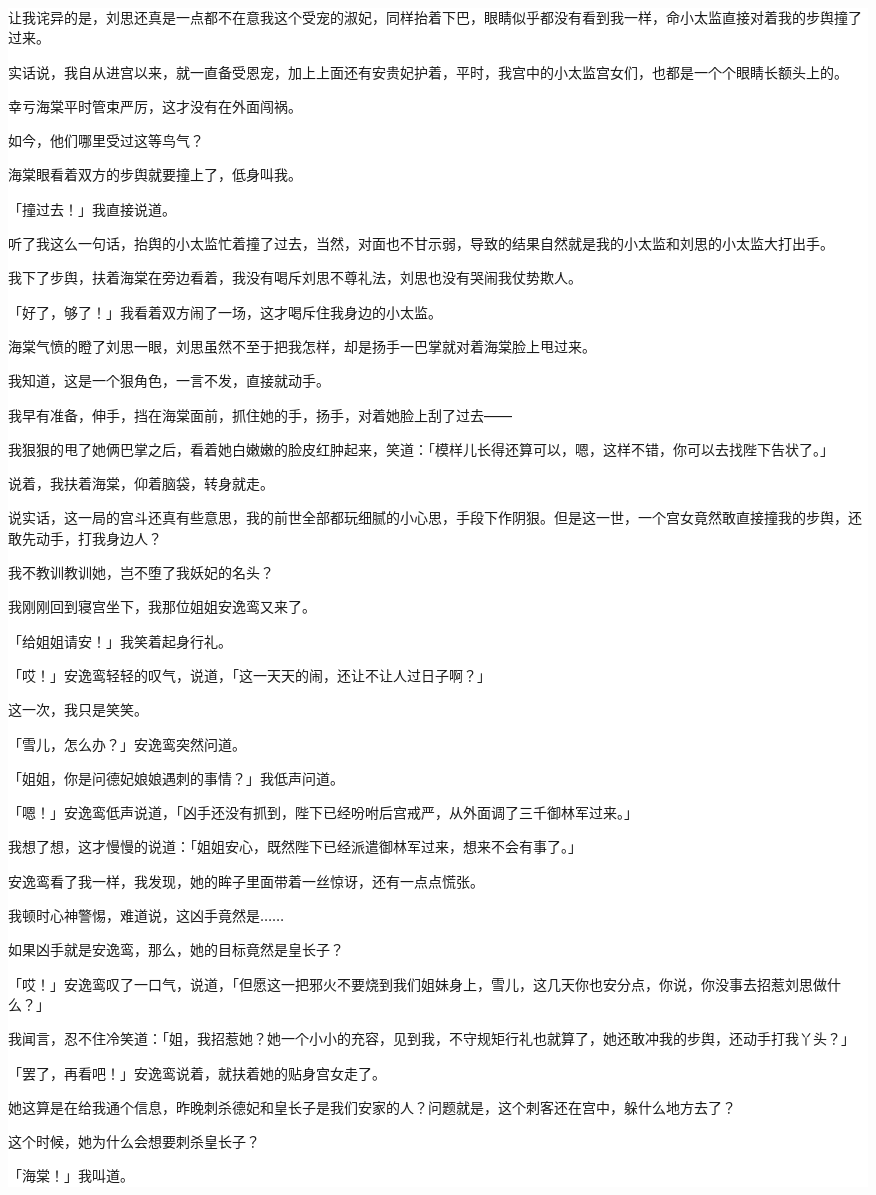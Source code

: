 让我诧异的是，刘思还真是一点都不在意我这个受宠的淑妃，同样抬着下巴，眼睛似乎都没有看到我一样，命小太监直接对着我的步舆撞了过来。

实话说，我自从进宫以来，就一直备受恩宠，加上上面还有安贵妃护着，平时，我宫中的小太监宫女们，也都是一个个眼睛长额头上的。

幸亏海棠平时管束严厉，这才没有在外面闯祸。

如今，他们哪里受过这等鸟气？

海棠眼看着双方的步舆就要撞上了，低身叫我。

「撞过去！」我直接说道。

听了我这么一句话，抬舆的小太监忙着撞了过去，当然，对面也不甘示弱，导致的结果自然就是我的小太监和刘思的小太监大打出手。

我下了步舆，扶着海棠在旁边看着，我没有喝斥刘思不尊礼法，刘思也没有哭闹我仗势欺人。

「好了，够了！」我看着双方闹了一场，这才喝斥住我身边的小太监。

海棠气愤的瞪了刘思一眼，刘思虽然不至于把我怎样，却是扬手一巴掌就对着海棠脸上甩过来。

我知道，这是一个狠角色，一言不发，直接就动手。

我早有准备，伸手，挡在海棠面前，抓住她的手，扬手，对着她脸上刮了过去——

我狠狠的甩了她俩巴掌之后，看着她白嫩嫩的脸皮红肿起来，笑道：「模样儿长得还算可以，嗯，这样不错，你可以去找陛下告状了。」

说着，我扶着海棠，仰着脑袋，转身就走。

说实话，这一局的宫斗还真有些意思，我的前世全部都玩细腻的小心思，手段下作阴狠。但是这一世，一个宫女竟然敢直接撞我的步舆，还敢先动手，打我身边人？

我不教训教训她，岂不堕了我妖妃的名头？

我刚刚回到寝宫坐下，我那位姐姐安逸鸾又来了。

「给姐姐请安！」我笑着起身行礼。

「哎！」安逸鸾轻轻的叹气，说道，「这一天天的闹，还让不让人过日子啊？」

这一次，我只是笑笑。

「雪儿，怎么办？」安逸鸾突然问道。

「姐姐，你是问德妃娘娘遇刺的事情？」我低声问道。

「嗯！」安逸鸾低声说道，「凶手还没有抓到，陛下已经吩咐后宫戒严，从外面调了三千御林军过来。」

我想了想，这才慢慢的说道：「姐姐安心，既然陛下已经派遣御林军过来，想来不会有事了。」

安逸鸾看了我一样，我发现，她的眸子里面带着一丝惊讶，还有一点点慌张。

我顿时心神警惕，难道说，这凶手竟然是……

如果凶手就是安逸鸾，那么，她的目标竟然是皇长子？

「哎！」安逸鸾叹了一口气，说道，「但愿这一把邪火不要烧到我们姐妹身上，雪儿，这几天你也安分点，你说，你没事去招惹刘思做什么？」

我闻言，忍不住冷笑道：「姐，我招惹她？她一个小小的充容，见到我，不守规矩行礼也就算了，她还敢冲我的步舆，还动手打我丫头？」

「罢了，再看吧！」安逸鸾说着，就扶着她的贴身宫女走了。

她这算是在给我通个信息，昨晚刺杀德妃和皇长子是我们安家的人？问题就是，这个刺客还在宫中，躲什么地方去了？

这个时候，她为什么会想要刺杀皇长子？

「海棠！」我叫道。
